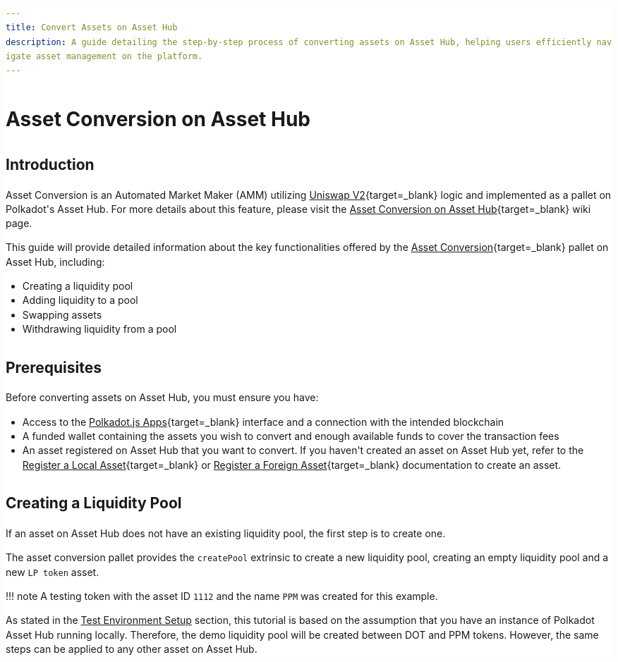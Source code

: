 ```yaml
---
title: Convert Assets on Asset Hub
description: A guide detailing the step-by-step process of converting assets on Asset Hub, helping users efficiently navigate asset management on the platform.
---
```


# Asset Conversion on Asset Hub

## Introduction

Asset Conversion is an Automated Market Maker (AMM) utilizing [Uniswap V2](https://github.com/Uniswap/v2-core){target=\_blank} logic and implemented as a pallet on Polkadot's Asset Hub. For more details about this feature, please visit the [Asset Conversion on Asset Hub](https://wiki.polkadot.network/docs/learn-asset-conversion-assethub){target=\_blank} wiki page. 

This guide will provide detailed information about the key functionalities offered by the
[Asset Conversion](https://github.com/paritytech/polkadot-sdk/tree/master/substrate/frame/asset-conversion){target=\_blank} pallet on Asset Hub, including: 

- Creating a liquidity pool
- Adding liquidity to a pool
- Swapping assets
- Withdrawing liquidity from a pool

## Prerequisites

Before converting assets on Asset Hub, you must ensure you have:

- Access to the [Polkadot.js Apps](https://polkadot.js.org/apps){target=\_blank} interface and a connection with the intended blockchain
- A funded wallet containing the assets you wish to convert and enough available funds to cover the transaction fees
- An asset registered on Asset Hub that you want to convert. If you haven't created an asset on Asset Hub yet, refer to the [Register a Local Asset](./docs/build-on-polkadot/parachains/asset-hub/register-a-foreign-asset.md){target=\_blank} or [Register a Foreign Asset](./docs/build-on-polkadot/parachains/asset-hub/register-a-local-asset.md){target=\_blank} documentation to create an asset.

## Creating a Liquidity Pool

If an asset on Asset Hub does not have an existing liquidity pool, the first step is to create one. 

The asset conversion pallet provides the `createPool` extrinsic to create a new liquidity pool, creating an empty liquidity pool and a new `LP token` asset. 

!!! note
    A testing token with the asset ID `1112` and the name `PPM` was created for this example.

As stated in the [Test Environment Setup](#test-environment-setup) section, this tutorial is based on the assumption that you have an instance of Polkadot Asset Hub running locally. Therefore, the demo liquidity pool will be created between DOT and PPM tokens. However, the same steps can be applied to any other asset on Asset Hub.
